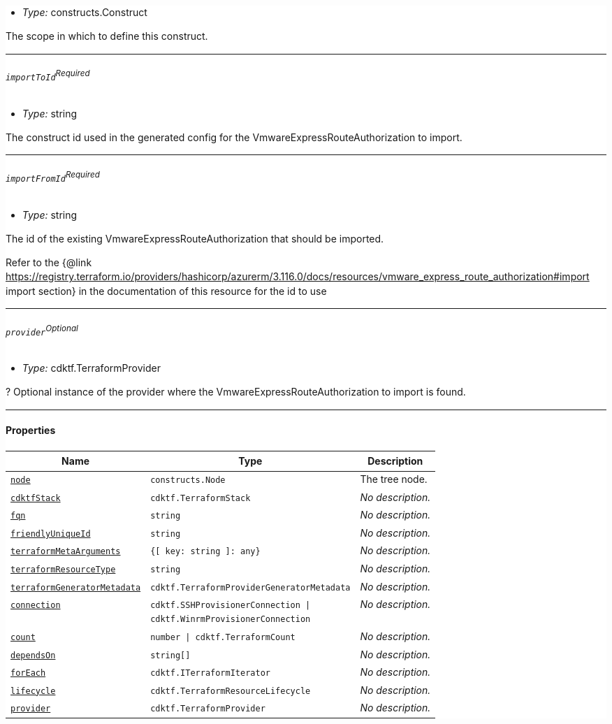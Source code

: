 - *Type:* constructs.Construct

The scope in which to define this construct.

---

###### `importToId`<sup>Required</sup> <a name="importToId" id="@cdktf/provider-azurerm.vmwareExpressRouteAuthorization.VmwareExpressRouteAuthorization.generateConfigForImport.parameter.importToId"></a>

- *Type:* string

The construct id used in the generated config for the VmwareExpressRouteAuthorization to import.

---

###### `importFromId`<sup>Required</sup> <a name="importFromId" id="@cdktf/provider-azurerm.vmwareExpressRouteAuthorization.VmwareExpressRouteAuthorization.generateConfigForImport.parameter.importFromId"></a>

- *Type:* string

The id of the existing VmwareExpressRouteAuthorization that should be imported.

Refer to the {@link https://registry.terraform.io/providers/hashicorp/azurerm/3.116.0/docs/resources/vmware_express_route_authorization#import import section} in the documentation of this resource for the id to use

---

###### `provider`<sup>Optional</sup> <a name="provider" id="@cdktf/provider-azurerm.vmwareExpressRouteAuthorization.VmwareExpressRouteAuthorization.generateConfigForImport.parameter.provider"></a>

- *Type:* cdktf.TerraformProvider

? Optional instance of the provider where the VmwareExpressRouteAuthorization to import is found.

---

#### Properties <a name="Properties" id="Properties"></a>

| **Name** | **Type** | **Description** |
| --- | --- | --- |
| <code><a href="#@cdktf/provider-azurerm.vmwareExpressRouteAuthorization.VmwareExpressRouteAuthorization.property.node">node</a></code> | <code>constructs.Node</code> | The tree node. |
| <code><a href="#@cdktf/provider-azurerm.vmwareExpressRouteAuthorization.VmwareExpressRouteAuthorization.property.cdktfStack">cdktfStack</a></code> | <code>cdktf.TerraformStack</code> | *No description.* |
| <code><a href="#@cdktf/provider-azurerm.vmwareExpressRouteAuthorization.VmwareExpressRouteAuthorization.property.fqn">fqn</a></code> | <code>string</code> | *No description.* |
| <code><a href="#@cdktf/provider-azurerm.vmwareExpressRouteAuthorization.VmwareExpressRouteAuthorization.property.friendlyUniqueId">friendlyUniqueId</a></code> | <code>string</code> | *No description.* |
| <code><a href="#@cdktf/provider-azurerm.vmwareExpressRouteAuthorization.VmwareExpressRouteAuthorization.property.terraformMetaArguments">terraformMetaArguments</a></code> | <code>{[ key: string ]: any}</code> | *No description.* |
| <code><a href="#@cdktf/provider-azurerm.vmwareExpressRouteAuthorization.VmwareExpressRouteAuthorization.property.terraformResourceType">terraformResourceType</a></code> | <code>string</code> | *No description.* |
| <code><a href="#@cdktf/provider-azurerm.vmwareExpressRouteAuthorization.VmwareExpressRouteAuthorization.property.terraformGeneratorMetadata">terraformGeneratorMetadata</a></code> | <code>cdktf.TerraformProviderGeneratorMetadata</code> | *No description.* |
| <code><a href="#@cdktf/provider-azurerm.vmwareExpressRouteAuthorization.VmwareExpressRouteAuthorization.property.connection">connection</a></code> | <code>cdktf.SSHProvisionerConnection \| cdktf.WinrmProvisionerConnection</code> | *No description.* |
| <code><a href="#@cdktf/provider-azurerm.vmwareExpressRouteAuthorization.VmwareExpressRouteAuthorization.property.count">count</a></code> | <code>number \| cdktf.TerraformCount</code> | *No description.* |
| <code><a href="#@cdktf/provider-azurerm.vmwareExpressRouteAuthorization.VmwareExpressRouteAuthorization.property.dependsOn">dependsOn</a></code> | <code>string[]</code> | *No description.* |
| <code><a href="#@cdktf/provider-azurerm.vmwareExpressRouteAuthorization.VmwareExpressRouteAuthorization.property.forEach">forEach</a></code> | <code>cdktf.ITerraformIterator</code> | *No description.* |
| <code><a href="#@cdktf/provider-azurerm.vmwareExpressRouteAuthorization.VmwareExpressRouteAuthorization.property.lifecycle">lifecycle</a></code> | <code>cdktf.TerraformResourceLifecycle</code> | *No description.* |
| <code><a href="#@cdktf/provider-azurerm.vmwareExpressRouteAuthorization.VmwareExpressRouteAuthorization.property.provider">provider</a></code> | <code>cdktf.TerraformProvider</code> | *No description.* |